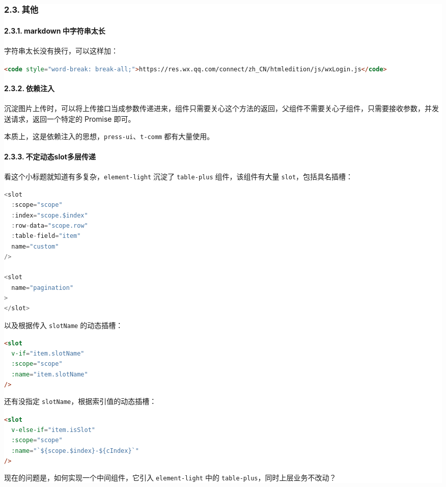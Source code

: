 ### 2.3. 其他

#### 2.3.1. markdown 中字符串太长

字符串太长没有换行，可以这样加：

```markdown
<code style="word-break: break-all;">https://res.wx.qq.com/connect/zh_CN/htmledition/js/wxLogin.js</code>
```

#### 2.3.2. 依赖注入

沉淀图片上传时，可以将上传接口当成参数传递进来，组件只需要关心这个方法的返回，父组件不需要关心子组件，只需要接收参数，并发送请求，返回一个特定的 Promise 即可。

本质上，这是依赖注入的思想，`press-ui`、`t-comm` 都有大量使用。

#### 2.3.3. 不定动态slot多层传递

看这个小标题就知道有多复杂，`element-light` 沉淀了 `table-plus` 组件，该组件有大量 `slot`，包括具名插槽：

```ts
<slot
  :scope="scope"
  :index="scope.$index"
  :row-data="scope.row"
  :table-field="item"
  name="custom"
/>

<slot
  name="pagination"
>
</slot>
```

以及根据传入 `slotName` 的动态插槽：

```html
<slot
  v-if="item.slotName"
  :scope="scope"
  :name="item.slotName"
/>
```

还有没指定 `slotName`，根据索引值的动态插槽：

```html
<slot
  v-else-if="item.isSlot"
  :scope="scope"
  :name="`${scope.$index}-${cIndex}`"
/>
```

现在的问题是，如何实现一个中间组件，它引入 `element-light` 中的 `table-plus`，同时上层业务不改动？
